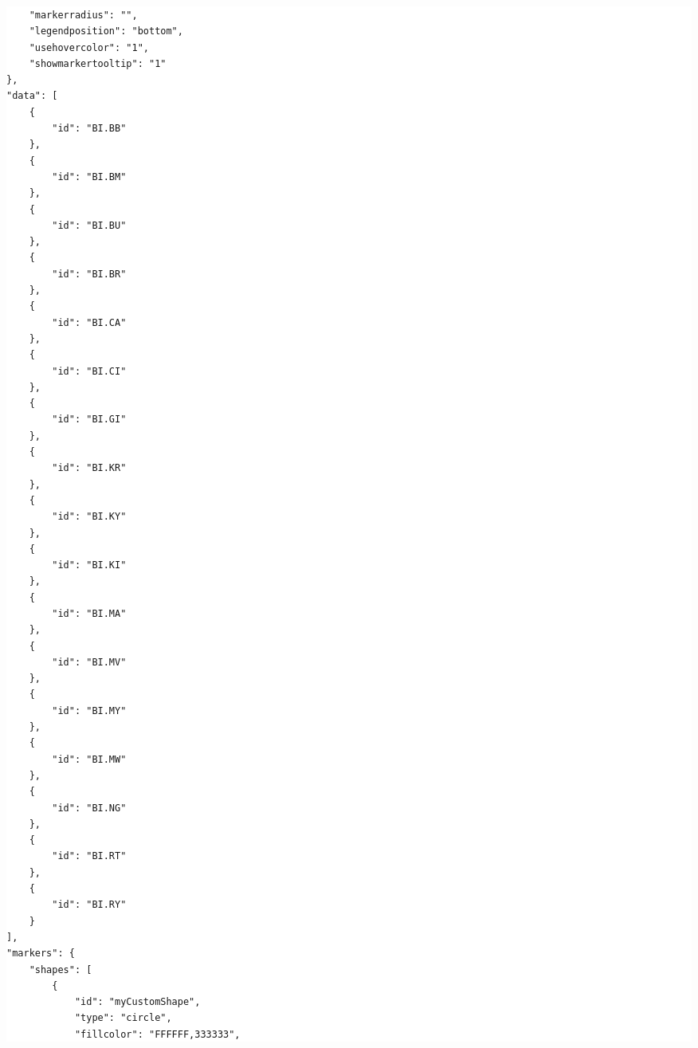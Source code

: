         "markerradius": "",
        "legendposition": "bottom",
        "usehovercolor": "1",
        "showmarkertooltip": "1"
    },
    "data": [
        {
            "id": "BI.BB"
        },
        {
            "id": "BI.BM"
        },
        {
            "id": "BI.BU"
        },
        {
            "id": "BI.BR"
        },
        {
            "id": "BI.CA"
        },
        {
            "id": "BI.CI"
        },
        {
            "id": "BI.GI"
        },
        {
            "id": "BI.KR"
        },
        {
            "id": "BI.KY"
        },
        {
            "id": "BI.KI"
        },
        {
            "id": "BI.MA"
        },
        {
            "id": "BI.MV"
        },
        {
            "id": "BI.MY"
        },
        {
            "id": "BI.MW"
        },
        {
            "id": "BI.NG"
        },
        {
            "id": "BI.RT"
        },
        {
            "id": "BI.RY"
        }
    ],
    "markers": {
        "shapes": [
            {
                "id": "myCustomShape",
                "type": "circle",
                "fillcolor": "FFFFFF,333333",